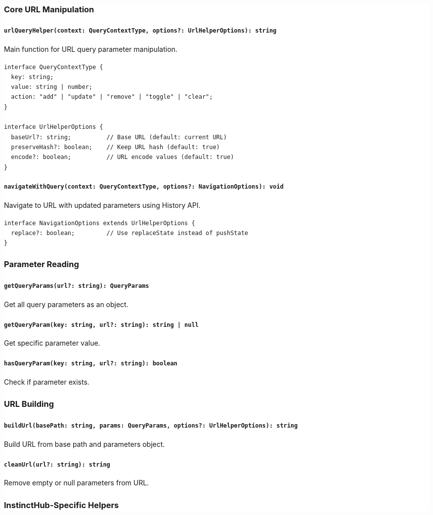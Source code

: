 ### Core URL Manipulation

#### `urlQueryHelper(context: QueryContextType, options?: UrlHelperOptions): string`
Main function for URL query parameter manipulation.

```tsx
interface QueryContextType {
  key: string;
  value: string | number;
  action: "add" | "update" | "remove" | "toggle" | "clear";
}

interface UrlHelperOptions {
  baseUrl?: string;          // Base URL (default: current URL)
  preserveHash?: boolean;    // Keep URL hash (default: true)
  encode?: boolean;          // URL encode values (default: true)
}
```

#### `navigateWithQuery(context: QueryContextType, options?: NavigationOptions): void`
Navigate to URL with updated parameters using History API.

```tsx
interface NavigationOptions extends UrlHelperOptions {
  replace?: boolean;         // Use replaceState instead of pushState
}
```

### Parameter Reading

#### `getQueryParams(url?: string): QueryParams`
Get all query parameters as an object.

#### `getQueryParam(key: string, url?: string): string | null`
Get specific parameter value.

#### `hasQueryParam(key: string, url?: string): boolean`
Check if parameter exists.

### URL Building

#### `buildUrl(basePath: string, params: QueryParams, options?: UrlHelperOptions): string`
Build URL from base path and parameters object.

#### `cleanUrl(url?: string): string`
Remove empty or null parameters from URL.

### InstinctHub-Specific Helpers
